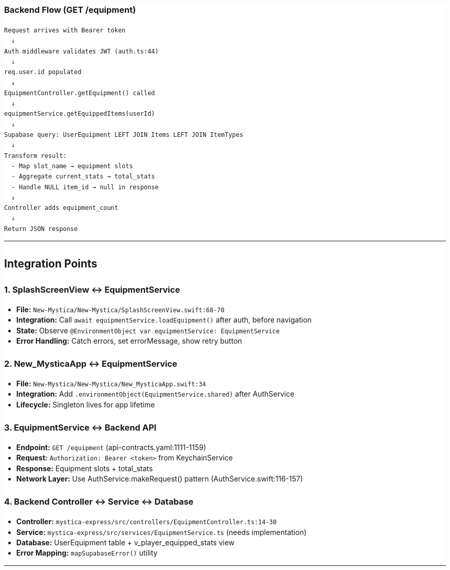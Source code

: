 ### Backend Flow (GET /equipment)
```
Request arrives with Bearer token
  ↓
Auth middleware validates JWT (auth.ts:44)
  ↓
req.user.id populated
  ↓
EquipmentController.getEquipment() called
  ↓
equipmentService.getEquippedItems(userId)
  ↓
Supabase query: UserEquipment LEFT JOIN Items LEFT JOIN ItemTypes
  ↓
Transform result:
  - Map slot_name → equipment slots
  - Aggregate current_stats → total_stats
  - Handle NULL item_id → null in response
  ↓
Controller adds equipment_count
  ↓
Return JSON response
```

---

## Integration Points

### 1. **SplashScreenView ↔ EquipmentService**
- **File:** `New-Mystica/New-Mystica/SplashScreenView.swift:68-70`
- **Integration:** Call `await equipmentService.loadEquipment()` after auth, before navigation
- **State:** Observe `@EnvironmentObject var equipmentService: EquipmentService`
- **Error Handling:** Catch errors, set errorMessage, show retry button

### 2. **New_MysticaApp ↔ EquipmentService**
- **File:** `New-Mystica/New-Mystica/New_MysticaApp.swift:34`
- **Integration:** Add `.environmentObject(EquipmentService.shared)` after AuthService
- **Lifecycle:** Singleton lives for app lifetime

### 3. **EquipmentService ↔ Backend API**
- **Endpoint:** `GET /equipment` (api-contracts.yaml:1111-1159)
- **Request:** `Authorization: Bearer <token>` from KeychainService
- **Response:** Equipment slots + total_stats
- **Network Layer:** Use AuthService.makeRequest() pattern (AuthService.swift:116-157)

### 4. **Backend Controller ↔ Service ↔ Database**
- **Controller:** `mystica-express/src/controllers/EquipmentController.ts:14-30`
- **Service:** `mystica-express/src/services/EquipmentService.ts` (needs implementation)
- **Database:** UserEquipment table + v_player_equipped_stats view
- **Error Mapping:** `mapSupabaseError()` utility

---